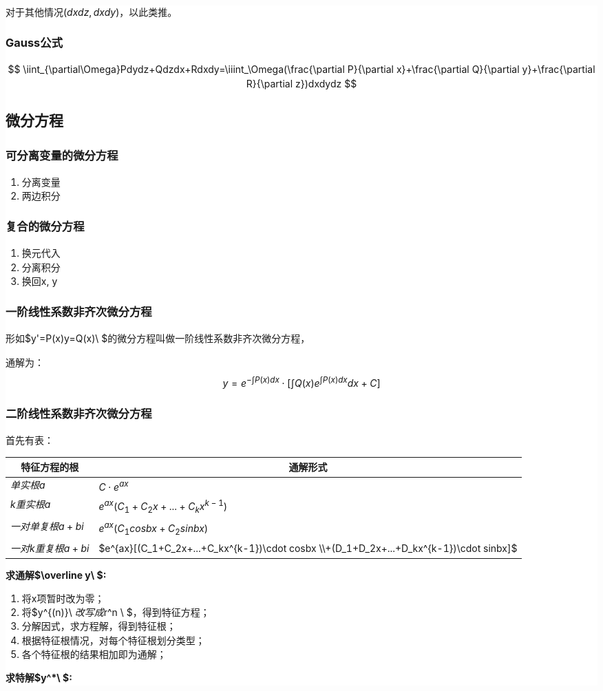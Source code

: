 对于其他情况($dxdz, dxdy$)，以此类推。

### Gauss公式

$$
\iint_{\partial\Omega}Pdydz+Qdzdx+Rdxdy=\iiint_\Omega(\frac{\partial P}{\partial x}+\frac{\partial Q}{\partial y}+\frac{\partial R}{\partial z})dxdydz
$$

## 微分方程

### 可分离变量的微分方程

1. 分离变量
2. 两边积分

### 复合的微分方程

1. 换元代入
2. 分离积分
3. 换回x, y

### 一阶线性系数非齐次微分方程

形如$y'=P(x)y=Q(x)\ $的微分方程叫做一阶线性系数非齐次微分方程，

通解为：
$$
y=e^{-\int P(x)dx}\cdot[\int Q(x)e^{\int P(x)dx}dx + C]
$$

### 二阶线性系数非齐次微分方程

首先有表：

| 特征方程的根      | 通解形式                                                     |
| ----------------- | ------------------------------------------------------------ |
| $单实根a$         | $C\cdot e^{ax}$                                              |
| $k重实根a$        | $e^{ax}(C_1+C_2x+...+C_kx^{k-1})$                            |
| $一对单复根a+bi$  | $e^{ax}(C_1cosbx+C_2sinbx)$                                  |
| $一对k重复根a+bi$ | $e^{ax}[(C_1+C_2x+...+C_kx^{k-1})\cdot cosbx \\+(D_1+D_2x+...+D_kx^{k-1})\cdot sinbx]$ |

**求通解$\overline y\ $:**

1. 将x项暂时改为零；
2. 将$y^{(n)}\ $改写成$r^n \ $，得到特征方程；
3. 分解因式，求方程解，得到特征根；
4. 根据特征根情况，对每个特征根划分类型；
5. 各个特征根的结果相加即为通解；

**求特解$y^*\ $:**
